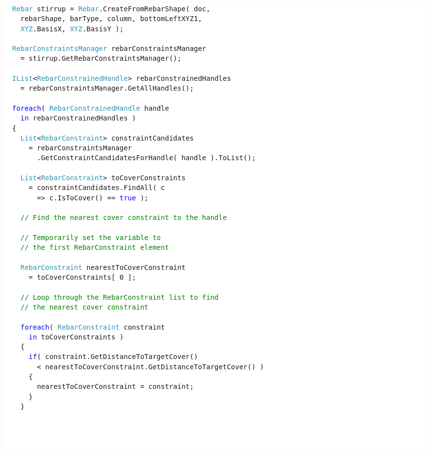 <pre class="code">
&nbsp;&nbsp;<span style="color:#2b91af;">Rebar</span>&nbsp;stirrup&nbsp;=&nbsp;<span style="color:#2b91af;">Rebar</span>.CreateFromRebarShape(&nbsp;doc,&nbsp;
&nbsp;&nbsp;&nbsp;&nbsp;rebarShape,&nbsp;barType,&nbsp;column,&nbsp;bottomLeftXYZ1,&nbsp;
&nbsp;&nbsp;&nbsp;&nbsp;<span style="color:#2b91af;">XYZ</span>.BasisX,&nbsp;<span style="color:#2b91af;">XYZ</span>.BasisY&nbsp;);
 
&nbsp;&nbsp;<span style="color:#2b91af;">RebarConstraintsManager</span>&nbsp;rebarConstraintsManager&nbsp;
&nbsp;&nbsp;&nbsp;&nbsp;=&nbsp;stirrup.GetRebarConstraintsManager();
 
&nbsp;&nbsp;<span style="color:#2b91af;">IList</span>&lt;<span style="color:#2b91af;">RebarConstrainedHandle</span>&gt;&nbsp;rebarConstrainedHandles
&nbsp;&nbsp;&nbsp;&nbsp;=&nbsp;rebarConstraintsManager.GetAllHandles();
 
&nbsp;&nbsp;<span style="color:blue;">foreach</span>(&nbsp;<span style="color:#2b91af;">RebarConstrainedHandle</span>&nbsp;handle&nbsp;
&nbsp;&nbsp;&nbsp;&nbsp;<span style="color:blue;">in</span>&nbsp;rebarConstrainedHandles&nbsp;)
&nbsp;&nbsp;{
&nbsp;&nbsp;&nbsp;&nbsp;<span style="color:#2b91af;">List</span>&lt;<span style="color:#2b91af;">RebarConstraint</span>&gt;&nbsp;constraintCandidates&nbsp;
&nbsp;&nbsp;&nbsp;&nbsp;&nbsp;&nbsp;=&nbsp;rebarConstraintsManager
&nbsp;&nbsp;&nbsp;&nbsp;&nbsp;&nbsp;&nbsp;&nbsp;.GetConstraintCandidatesForHandle(&nbsp;handle&nbsp;).ToList();
 
&nbsp;&nbsp;&nbsp;&nbsp;<span style="color:#2b91af;">List</span>&lt;<span style="color:#2b91af;">RebarConstraint</span>&gt;&nbsp;toCoverConstraints&nbsp;
&nbsp;&nbsp;&nbsp;&nbsp;&nbsp;&nbsp;=&nbsp;constraintCandidates.FindAll(&nbsp;c&nbsp;
&nbsp;&nbsp;&nbsp;&nbsp;&nbsp;&nbsp;&nbsp;&nbsp;=&gt;&nbsp;c.IsToCover()&nbsp;==&nbsp;<span style="color:blue;">true</span>&nbsp;);
 
&nbsp;&nbsp;&nbsp;&nbsp;<span style="color:green;">//&nbsp;Find&nbsp;the&nbsp;nearest&nbsp;cover&nbsp;constraint&nbsp;to&nbsp;the&nbsp;handle</span>
 
&nbsp;&nbsp;&nbsp;&nbsp;<span style="color:green;">//&nbsp;Temporarily&nbsp;set&nbsp;the&nbsp;variable&nbsp;to&nbsp;</span>
&nbsp;&nbsp;&nbsp;&nbsp;<span style="color:green;">//&nbsp;the&nbsp;first&nbsp;RebarConstraint&nbsp;element</span>
 
&nbsp;&nbsp;&nbsp;&nbsp;<span style="color:#2b91af;">RebarConstraint</span>&nbsp;nearestToCoverConstraint&nbsp;
&nbsp;&nbsp;&nbsp;&nbsp;&nbsp;&nbsp;=&nbsp;toCoverConstraints[&nbsp;0&nbsp;];
 
&nbsp;&nbsp;&nbsp;&nbsp;<span style="color:green;">//&nbsp;Loop&nbsp;through&nbsp;the&nbsp;RebarConstraint&nbsp;list&nbsp;to&nbsp;find&nbsp;</span>
&nbsp;&nbsp;&nbsp;&nbsp;<span style="color:green;">//&nbsp;the&nbsp;nearest&nbsp;cover&nbsp;constraint</span>
 
&nbsp;&nbsp;&nbsp;&nbsp;<span style="color:blue;">foreach</span>(&nbsp;<span style="color:#2b91af;">RebarConstraint</span>&nbsp;constraint&nbsp;
&nbsp;&nbsp;&nbsp;&nbsp;&nbsp;&nbsp;<span style="color:blue;">in</span>&nbsp;toCoverConstraints&nbsp;)&nbsp;
&nbsp;&nbsp;&nbsp;&nbsp;{
&nbsp;&nbsp;&nbsp;&nbsp;&nbsp;&nbsp;<span style="color:blue;">if</span>(&nbsp;constraint.GetDistanceToTargetCover()&nbsp;
&nbsp;&nbsp;&nbsp;&nbsp;&nbsp;&nbsp;&nbsp;&nbsp;&lt;&nbsp;nearestToCoverConstraint.GetDistanceToTargetCover()&nbsp;)
&nbsp;&nbsp;&nbsp;&nbsp;&nbsp;&nbsp;{
&nbsp;&nbsp;&nbsp;&nbsp;&nbsp;&nbsp;&nbsp;&nbsp;nearestToCoverConstraint&nbsp;=&nbsp;constraint;
&nbsp;&nbsp;&nbsp;&nbsp;&nbsp;&nbsp;}
&nbsp;&nbsp;&nbsp;&nbsp;}
 